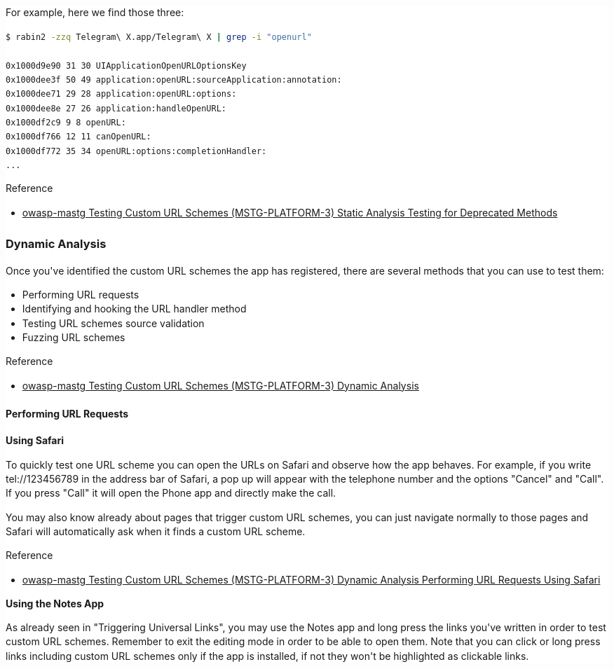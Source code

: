 For example, here we find those three:

```bash
$ rabin2 -zzq Telegram\ X.app/Telegram\ X | grep -i "openurl"

0x1000d9e90 31 30 UIApplicationOpenURLOptionsKey
0x1000dee3f 50 49 application:openURL:sourceApplication:annotation:
0x1000dee71 29 28 application:openURL:options:
0x1000dee8e 27 26 application:handleOpenURL:
0x1000df2c9 9 8 openURL:
0x1000df766 12 11 canOpenURL:
0x1000df772 35 34 openURL:options:completionHandler:
...
```

Reference
* [owasp-mastg Testing Custom URL Schemes (MSTG-PLATFORM-3) Static Analysis Testing for Deprecated Methods](https://github.com/OWASP/owasp-mastg/blob/v1.5.0/Document/0x06h-Testing-Platform-Interaction.md#testing-for-deprecated-methods)

### Dynamic Analysis
Once you've identified the custom URL schemes the app has registered, there are several methods that you can use to test them:

* Performing URL requests
* Identifying and hooking the URL handler method
* Testing URL schemes source validation
* Fuzzing URL schemes

Reference
* [owasp-mastg Testing Custom URL Schemes (MSTG-PLATFORM-3) Dynamic Analysis](https://github.com/OWASP/owasp-mastg/blob/v1.5.0/Document/0x06h-Testing-Platform-Interaction.md#dynamic-analysis-5)

#### Performing URL Requests
**Using Safari**

To quickly test one URL scheme you can open the URLs on Safari and observe how the app behaves. For example, if you write tel://123456789 in the address bar of Safari, a pop up will appear with the telephone number and the options "Cancel" and "Call". If you press "Call" it will open the Phone app and directly make the call.

You may also know already about pages that trigger custom URL schemes, you can just navigate normally to those pages and Safari will automatically ask when it finds a custom URL scheme.

Reference
* [owasp-mastg Testing Custom URL Schemes (MSTG-PLATFORM-3) Dynamic Analysis Performing URL Requests Using Safari](https://github.com/OWASP/owasp-mastg/blob/v1.5.0/Document/0x06h-Testing-Platform-Interaction.md#using-safari)

**Using the Notes App**

As already seen in "Triggering Universal Links", you may use the Notes app and long press the links you've written in order to test custom URL schemes. Remember to exit the editing mode in order to be able to open them. Note that you can click or long press links including custom URL schemes only if the app is installed, if not they won't be highlighted as clickable links.
